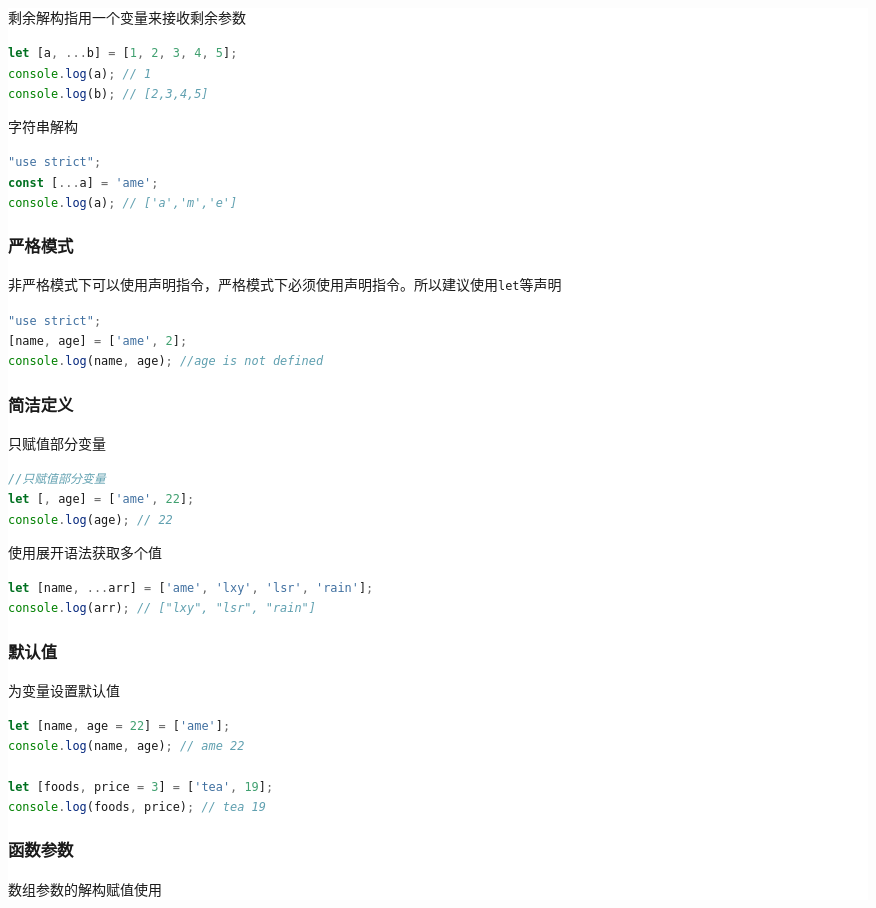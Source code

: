 剩余解构指用一个变量来接收剩余参数

```javascript
let [a, ...b] = [1, 2, 3, 4, 5];
console.log(a); // 1
console.log(b); // [2,3,4,5]
```

字符串解构

```javascript
"use strict";
const [...a] = 'ame';
console.log(a); // ['a','m','e']
```

### 严格模式

非严格模式下可以使用声明指令，严格模式下必须使用声明指令。所以建议使用`let`等声明

```javascript
"use strict";
[name, age] = ['ame', 2];
console.log(name, age); //age is not defined
```

### 简洁定义

只赋值部分变量

```javascript
//只赋值部分变量
let [, age] = ['ame', 22];
console.log(age); // 22
```

使用展开语法获取多个值

```javascript
let [name, ...arr] = ['ame', 'lxy', 'lsr', 'rain'];
console.log(arr); // ["lxy", "lsr", "rain"]
```

### 默认值

为变量设置默认值

```javascript
let [name, age = 22] = ['ame'];
console.log(name, age); // ame 22

let [foods, price = 3] = ['tea', 19];
console.log(foods, price); // tea 19
```

### 函数参数

数组参数的解构赋值使用
